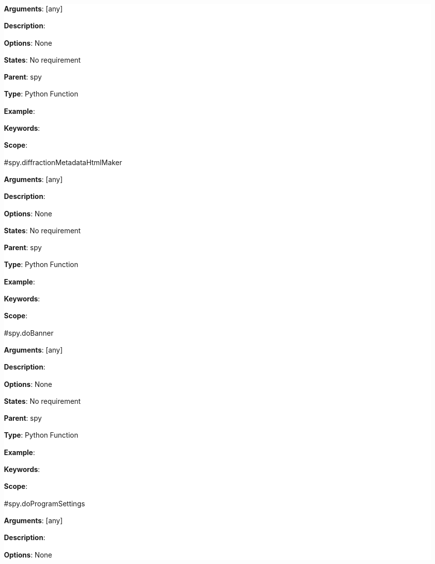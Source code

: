 **Arguments**: [any]

**Description**: 

**Options**: None

**States**: No requirement

**Parent**: spy

**Type**: Python Function

**Example**: 

**Keywords**: 

**Scope**: 

#spy.diffractionMetadataHtmlMaker

**Arguments**: [any]

**Description**: 

**Options**: None

**States**: No requirement

**Parent**: spy

**Type**: Python Function

**Example**: 

**Keywords**: 

**Scope**: 

#spy.doBanner

**Arguments**: [any]

**Description**: 

**Options**: None

**States**: No requirement

**Parent**: spy

**Type**: Python Function

**Example**: 

**Keywords**: 

**Scope**: 

#spy.doProgramSettings

**Arguments**: [any]

**Description**: 

**Options**: None
